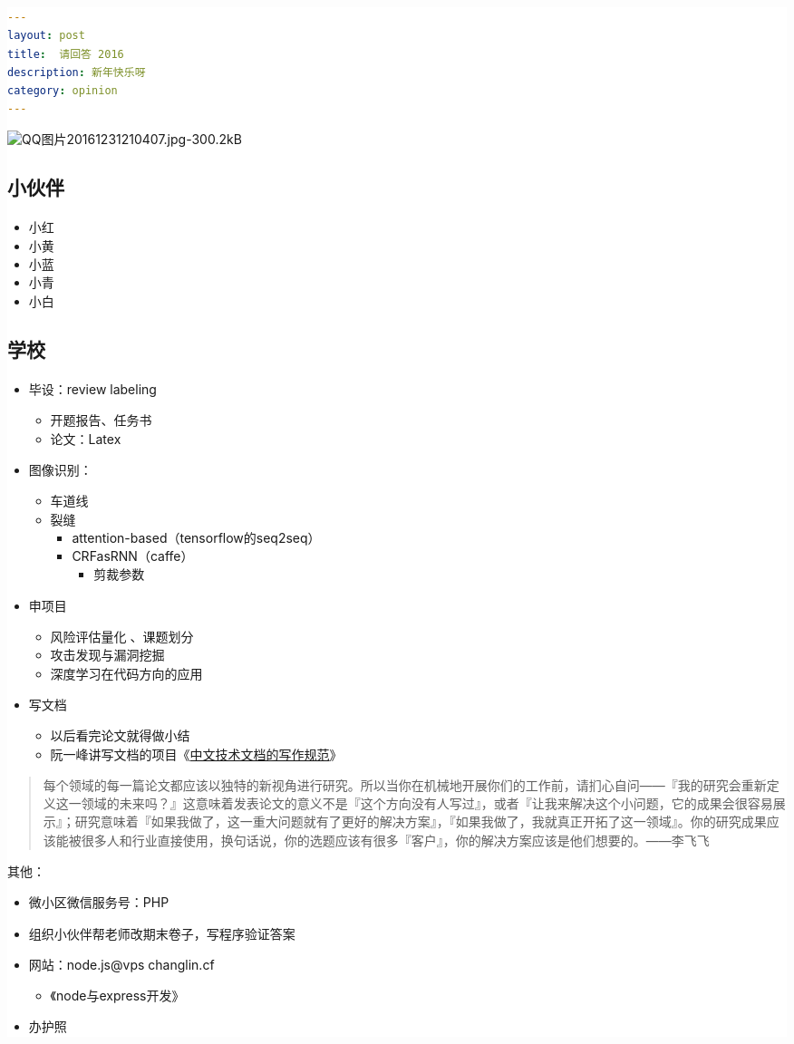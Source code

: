 ```yaml
---
layout: post
title:  请回答 2016  
description: 新年快乐呀 
category: opinion
---
```



![QQ图片20161231210407.jpg-300.2kB][1]

## 小伙伴

- 小红
- 小黄
- 小蓝
- 小青
- 小白

## 学校

- 毕设：review labeling
    - 开题报告、任务书
    - 论文：Latex

- 图像识别：
    - 车道线
    - 裂缝
        - attention-based（tensorflow的seq2seq）
        - CRFasRNN（caffe）
            - 剪裁参数
- 申项目
    - 风险评估量化 、课题划分
    - 攻击发现与漏洞挖掘
    - 深度学习在代码方向的应用
- 写文档
    -  以后看完论文就得做小结
    -  阮一峰讲写文档的项目《[中文技术文档的写作规范][2]》
    
> 每个领域的每一篇论文都应该以独特的新视角进行研究。所以当你在机械地开展你们的工作前，请扪心自问——『我的研究会重新定义这一领域的未来吗？』这意味着发表论文的意义不是『这个方向没有人写过』，或者『让我来解决这个小问题，它的成果会很容易展示』；研究意味着『如果我做了，这一重大问题就有了更好的解决方案』，『如果我做了，我就真正开拓了这一领域』。你的研究成果应该能被很多人和行业直接使用，换句话说，你的选题应该有很多『客户』，你的解决方案应该是他们想要的。——李飞飞


其他：

- 微小区微信服务号：PHP
- 组织小伙伴帮老师改期末卷子，写程序验证答案
- 网站：node.js@vps changlin.cf
    - 《node与express开发》 
- 办护照    


  [1]: http://static.zybuluo.com/sixijinling/v9yg9xs6rwsrb6t0htakpy3q/QQ%E5%9B%BE%E7%89%8720161231210407.jpg
  [2]: https://github.com/ruanyf/document-style-guide
  [3]: http://v.xue.taobao.com/learn.htm?courseId=52738
  [4]: http://www3.upwebflash.cn/luolingindex.html
  [5]: http://rowl1ng.com/
  [6]: http://rowl1ng.com/Sichuan
  [7]: http://static.zybuluo.com/sixijinling/dm6tcxge2j3dx46hw170cbo8/QQ%E5%9B%BE%E7%89%8720161231210443.jpg